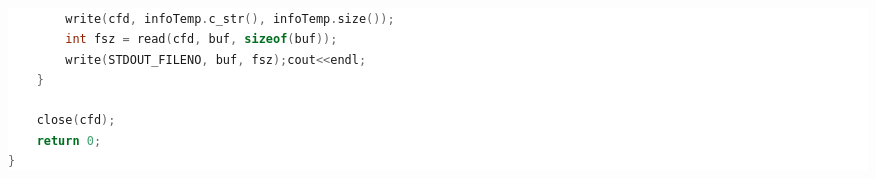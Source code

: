 ```cpp
        write(cfd, infoTemp.c_str(), infoTemp.size());
        int fsz = read(cfd, buf, sizeof(buf));
        write(STDOUT_FILENO, buf, fsz);cout<<endl;
    }

    close(cfd);
    return 0;
}

```